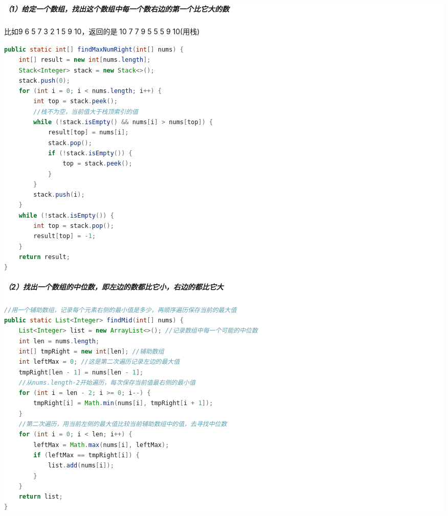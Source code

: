 ##### （1）给定一个数组，找出这个数组中每一个数右边的第一个比它大的数

比如9 6 5 7 3 2 1 5 9 10，返回的是 10 7 7 9 5 5 5 9 10(用栈)

```java
public static int[] findMaxNumRight(int[] nums) {
    int[] result = new int[nums.length];
    Stack<Integer> stack = new Stack<>();
    stack.push(0);
    for (int i = 0; i < nums.length; i++) {
        int top = stack.peek();
        //栈不为空，当前值大于栈顶索引的值
        while (!stack.isEmpty() && nums[i] > nums[top]) {
            result[top] = nums[i];
            stack.pop();
            if (!stack.isEmpty()) {
                top = stack.peek();
            }
        }
        stack.push(i);
    }
    while (!stack.isEmpty()) {
        int top = stack.pop();
        result[top] = -1;
    }
    return result;
}
```



##### （2）找出一个数组的中位数，即左边的数都比它小，右边的都比它大

```java
//用一个辅助数组，记录每个元素右侧的最小值是多少，再顺序遍历保存当前的最大值
public static List<Integer> findMid(int[] nums) {
    List<Integer> list = new ArrayList<>(); //记录数组中每一个可能的中位数
    int len = nums.length;
    int[] tmpRight = new int[len]; //辅助数组
    int leftMax = 0; //这是第二次遍历记录左边的最大值
    tmpRight[len - 1] = nums[len - 1]; 
    //从nums.length-2开始遍历，每次保存当前值最右侧的最小值
    for (int i = len - 2; i >= 0; i--) {
        tmpRight[i] = Math.min(nums[i], tmpRight[i + 1]);
    }
    //第二次遍历，用当前左侧的最大值比较当前辅助数组中的值，去寻找中位数
    for (int i = 0; i < len; i++) {
        leftMax = Math.max(nums[i], leftMax);
        if (leftMax == tmpRight[i]) {
            list.add(nums[i]);
        }
    }
    return list;
}
```
